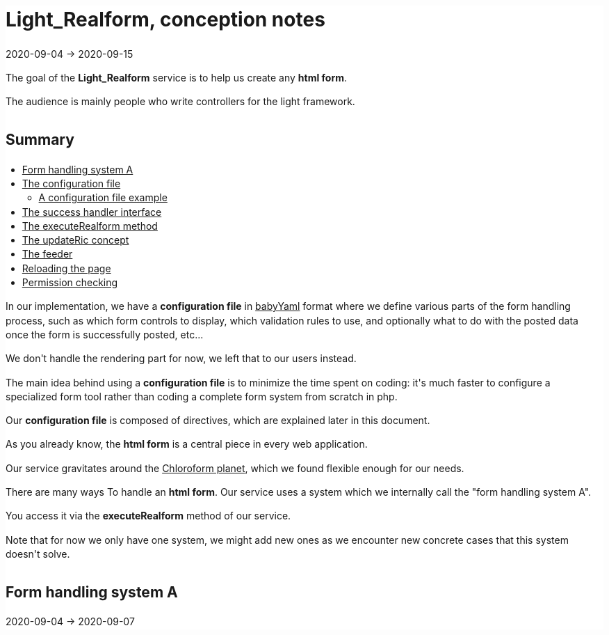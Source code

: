 Light_Realform, conception notes
==============
2020-09-04 -> 2020-09-15


The goal of the **Light_Realform** service is to help us create any **html form**.


The audience is mainly people who write controllers for the light framework.


Summary
--------
* [Form handling system A](#form-handling-system-a)
* [The configuration file](#the-configuration-file)
    * [A configuration file example](#a-configuration-file-example)
* [The success handler interface](#the-success-handler-interface)
* [The executeRealform method](#the-executerealform-method)
* [The updateRic concept](#the-updateric-concept)
* [The feeder](#the-feeder)
* [Reloading the page](#reloading-the-page)
* [Permission checking](#permission-checking)





In our implementation, we have a **configuration file** in [babyYaml](https://github.com/lingtalfi/BabyYaml) format
where we define various parts of the form handling process, such as which form controls to display, which validation rules to use, and optionally what to do with the posted data once the form
is successfully posted, etc...

We don't handle the rendering part for now, we left that to our users instead.


The main idea behind using a **configuration file** is to minimize the time spent on coding: it's much faster to configure a specialized form tool
rather than coding a complete form system from scratch in php.

Our **configuration file** is composed of directives, which are explained later in this document.

As you already know, the **html form** is a central piece in every web application.


Our service gravitates around the [Chloroform planet](https://github.com/lingtalfi/Chloroform), which we found flexible enough for our needs.


There are many ways To handle an **html form**. Our service uses a system which we internally call the "form handling system A".

You access it via the **executeRealform** method of our service.

Note that for now we only have one system, we might add new ones as we encounter new concrete cases that this system doesn't solve.


Form handling system A
-----------------
2020-09-04 -> 2020-09-07
